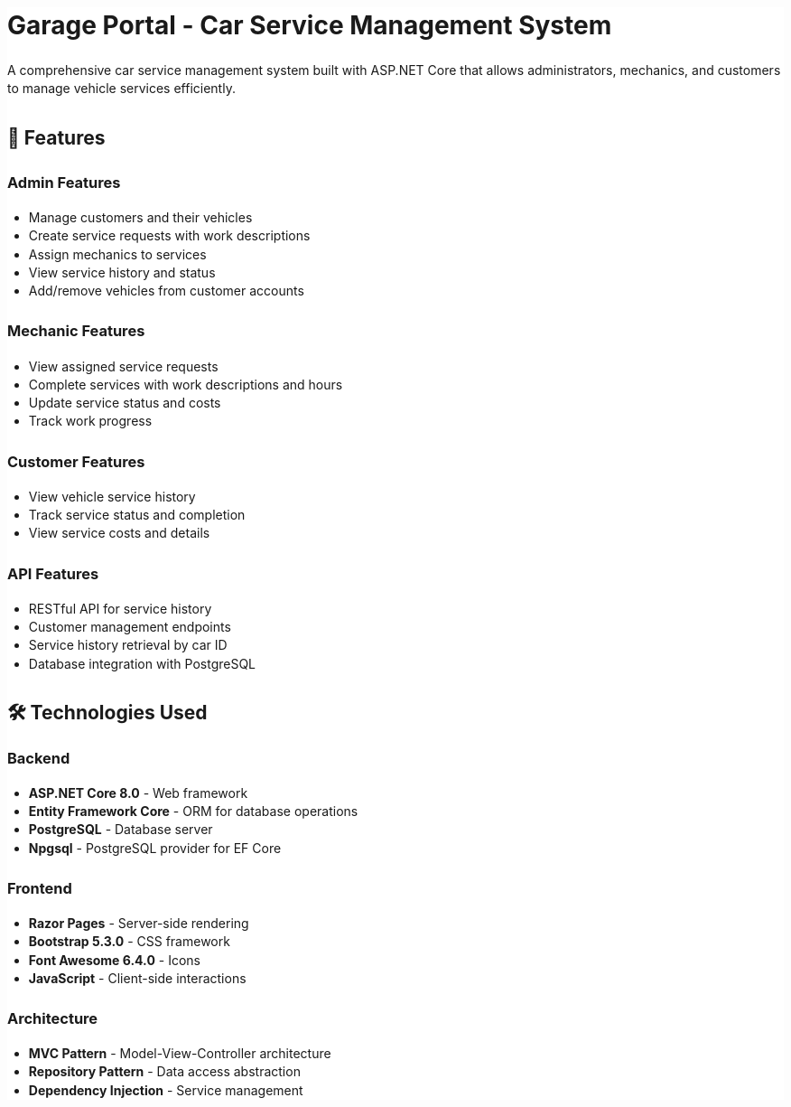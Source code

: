 # Garage Portal - Car Service Management System

A comprehensive car service management system built with ASP.NET Core that allows administrators, mechanics, and customers to manage vehicle services efficiently.

## 🚗 Features

### Admin Features
- Manage customers and their vehicles
- Create service requests with work descriptions
- Assign mechanics to services
- View service history and status
- Add/remove vehicles from customer accounts

### Mechanic Features
- View assigned service requests
- Complete services with work descriptions and hours
- Update service status and costs
- Track work progress

### Customer Features
- View vehicle service history
- Track service status and completion
- View service costs and details

### API Features
- RESTful API for service history
- Customer management endpoints
- Service history retrieval by car ID
- Database integration with PostgreSQL

## 🛠️ Technologies Used

### Backend
- **ASP.NET Core 8.0** - Web framework
- **Entity Framework Core** - ORM for database operations
- **PostgreSQL** - Database server
- **Npgsql** - PostgreSQL provider for EF Core

### Frontend
- **Razor Pages** - Server-side rendering
- **Bootstrap 5.3.0** - CSS framework
- **Font Awesome 6.4.0** - Icons
- **JavaScript** - Client-side interactions

### Architecture
- **MVC Pattern** - Model-View-Controller architecture
- **Repository Pattern** - Data access abstraction
- **Dependency Injection** - Service management
